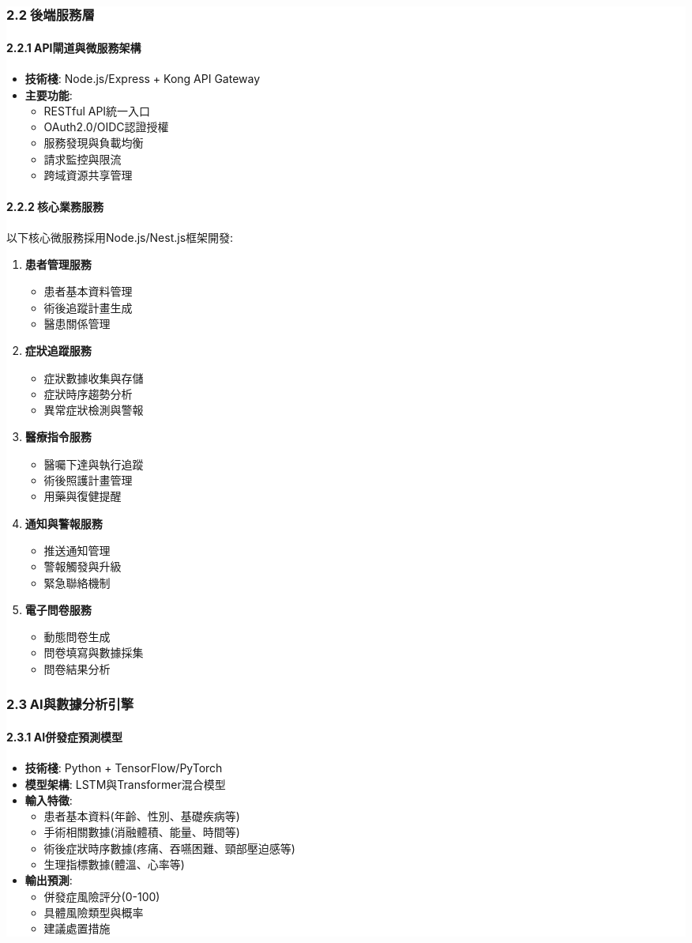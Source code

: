 ### 2.2 後端服務層

#### 2.2.1 API閘道與微服務架構

- **技術棧**: Node.js/Express + Kong API Gateway
- **主要功能**:
  - RESTful API統一入口
  - OAuth2.0/OIDC認證授權
  - 服務發現與負載均衡
  - 請求監控與限流
  - 跨域資源共享管理

#### 2.2.2 核心業務服務

以下核心微服務採用Node.js/Nest.js框架開發:

1. **患者管理服務**
   - 患者基本資料管理
   - 術後追蹤計畫生成
   - 醫患關係管理

2. **症狀追蹤服務**
   - 症狀數據收集與存儲
   - 症狀時序趨勢分析
   - 異常症狀檢測與警報

3. **醫療指令服務**
   - 醫囑下達與執行追蹤
   - 術後照護計畫管理
   - 用藥與復健提醒

4. **通知與警報服務**
   - 推送通知管理
   - 警報觸發與升級
   - 緊急聯絡機制

5. **電子問卷服務**
   - 動態問卷生成
   - 問卷填寫與數據採集
   - 問卷結果分析

### 2.3 AI與數據分析引擎

#### 2.3.1 AI併發症預測模型

- **技術棧**: Python + TensorFlow/PyTorch
- **模型架構**: LSTM與Transformer混合模型
- **輸入特徵**:
  - 患者基本資料(年齡、性別、基礎疾病等)
  - 手術相關數據(消融體積、能量、時間等)
  - 術後症狀時序數據(疼痛、吞嚥困難、頸部壓迫感等)
  - 生理指標數據(體溫、心率等)
- **輸出預測**:
  - 併發症風險評分(0-100)
  - 具體風險類型與概率
  - 建議處置措施
